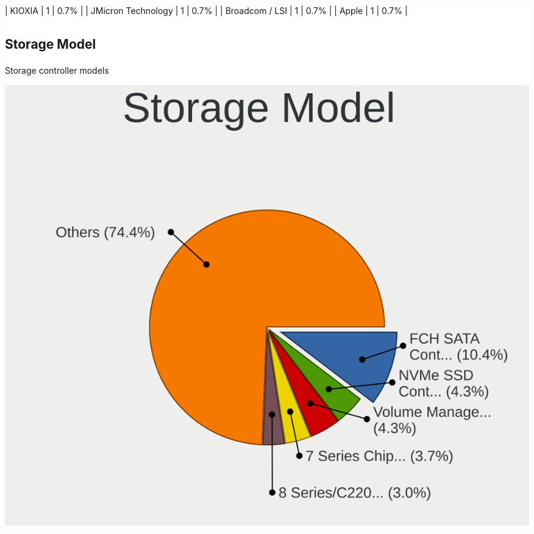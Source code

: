 | KIOXIA                       | 1         | 0.7%    |
| JMicron Technology           | 1         | 0.7%    |
| Broadcom / LSI               | 1         | 0.7%    |
| Apple                        | 1         | 0.7%    |

Storage Model
-------------

Storage controller models

![Storage Model](./All/images/pie_chart/storage_model.svg)
